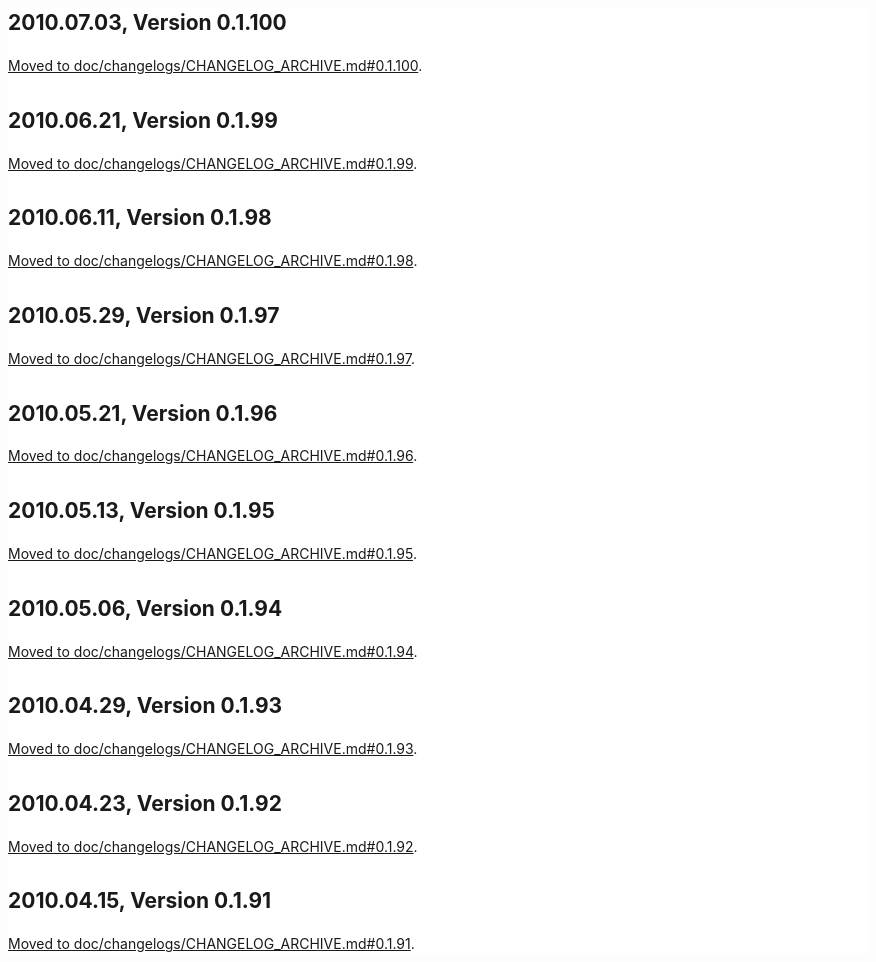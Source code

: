 ## 2010.07.03, Version 0.1.100

<a href="doc/changelogs/CHANGELOG_ARCHIVE.md#0.1.100">Moved to doc/changelogs/CHANGELOG\_ARCHIVE.md#0.1.100</a>.

## 2010.06.21, Version 0.1.99

<a href="doc/changelogs/CHANGELOG_ARCHIVE.md#0.1.99">Moved to doc/changelogs/CHANGELOG\_ARCHIVE.md#0.1.99</a>.

## 2010.06.11, Version 0.1.98

<a href="doc/changelogs/CHANGELOG_ARCHIVE.md#0.1.98">Moved to doc/changelogs/CHANGELOG\_ARCHIVE.md#0.1.98</a>.

## 2010.05.29, Version 0.1.97

<a href="doc/changelogs/CHANGELOG_ARCHIVE.md#0.1.97">Moved to doc/changelogs/CHANGELOG\_ARCHIVE.md#0.1.97</a>.

## 2010.05.21, Version 0.1.96

<a href="doc/changelogs/CHANGELOG_ARCHIVE.md#0.1.96">Moved to doc/changelogs/CHANGELOG\_ARCHIVE.md#0.1.96</a>.

## 2010.05.13, Version 0.1.95

<a href="doc/changelogs/CHANGELOG_ARCHIVE.md#0.1.95">Moved to doc/changelogs/CHANGELOG\_ARCHIVE.md#0.1.95</a>.

## 2010.05.06, Version 0.1.94

<a href="doc/changelogs/CHANGELOG_ARCHIVE.md#0.1.94">Moved to doc/changelogs/CHANGELOG\_ARCHIVE.md#0.1.94</a>.

## 2010.04.29, Version 0.1.93

<a href="doc/changelogs/CHANGELOG_ARCHIVE.md#0.1.93">Moved to doc/changelogs/CHANGELOG\_ARCHIVE.md#0.1.93</a>.

## 2010.04.23, Version 0.1.92

<a href="doc/changelogs/CHANGELOG_ARCHIVE.md#0.1.92">Moved to doc/changelogs/CHANGELOG\_ARCHIVE.md#0.1.92</a>.

## 2010.04.15, Version 0.1.91

<a href="doc/changelogs/CHANGELOG_ARCHIVE.md#0.1.91">Moved to doc/changelogs/CHANGELOG\_ARCHIVE.md#0.1.91</a>.
